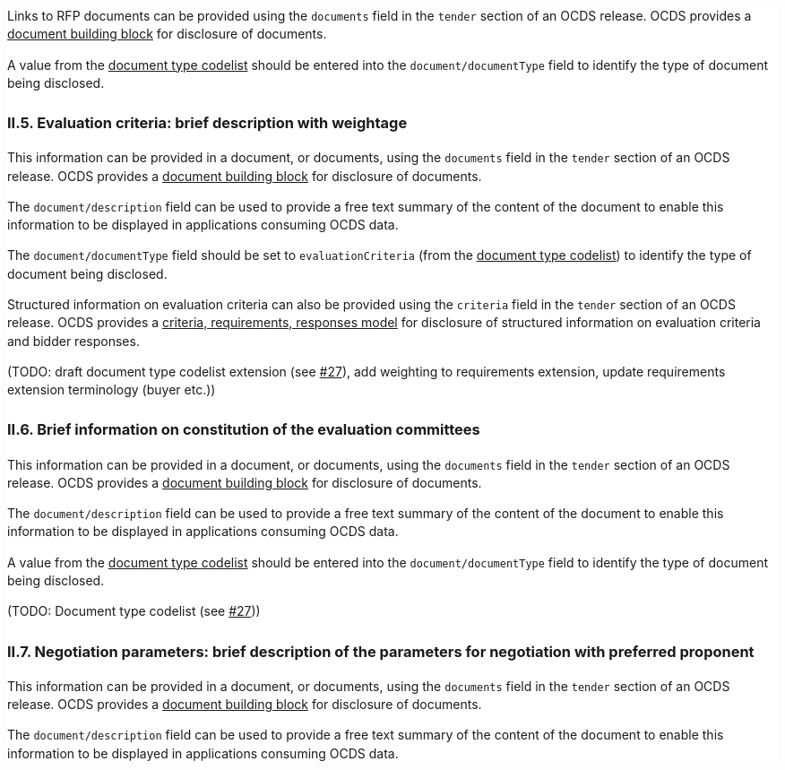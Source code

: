Links to RFP documents can be provided using the ```documents``` field in the ```tender``` section of an OCDS release. OCDS provides a [document building block](../schema/reference/#document) for disclosure of documents.

A value from the [document type codelist](../schema/codelists/#document-type) should be entered into the ```document/documentType``` field to identify the type of document being disclosed.

### II.5. Evaluation criteria: brief description with weightage

This information can be provided in a document, or documents, using the ```documents``` field in the ```tender``` section of an OCDS release. OCDS provides a [document building block](../schema/reference/#document) for disclosure of documents.

The ```document/description``` field can be used to provide a free text summary of the content of the document to enable this information to be displayed in applications consuming OCDS data.

The ```document/documentType``` field should be set to ```evaluationCriteria``` (from the [document type codelist](../schema/codelists/#document-type)) to identify the type of document being disclosed.

Structured information on evaluation criteria can also be provided using the ```criteria``` field in the ```tender``` section of an OCDS release. OCDS provides a [criteria, requirements, responses model](../schema/reference/#requirements) for disclosure of structured information on evaluation criteria and bidder responses. 

(TODO: draft document type codelist extension (see [#27](https://github.com/open-contracting/public-private-partnerships/issues/27)), add weighting to requirements extension, update requirements extension terminology (buyer etc.))

### II.6. Brief information on constitution of the evaluation committees

This information can be provided in a document, or documents, using the ```documents``` field in the ```tender``` section of an OCDS release. OCDS provides a [document building block](../schema/reference/#document) for disclosure of documents.

The ```document/description``` field can be used to provide a free text summary of the content of the document to enable this information to be displayed in applications consuming OCDS data.

A value from the [document type codelist](../schema/codelists/#document-type) should be entered into the ```document/documentType``` field to identify the type of document being disclosed.

(TODO: Document type codelist (see [#27](https://github.com/open-contracting/public-private-partnerships/issues/27)))

### II.7. Negotiation parameters: brief description of the parameters for negotiation with preferred proponent 

This information can be provided in a document, or documents, using the ```documents``` field in the ```tender``` section of an OCDS release. OCDS provides a [document building block](../schema/reference/#document) for disclosure of documents.

The ```document/description``` field can be used to provide a free text summary of the content of the document to enable this information to be displayed in applications consuming OCDS data.
